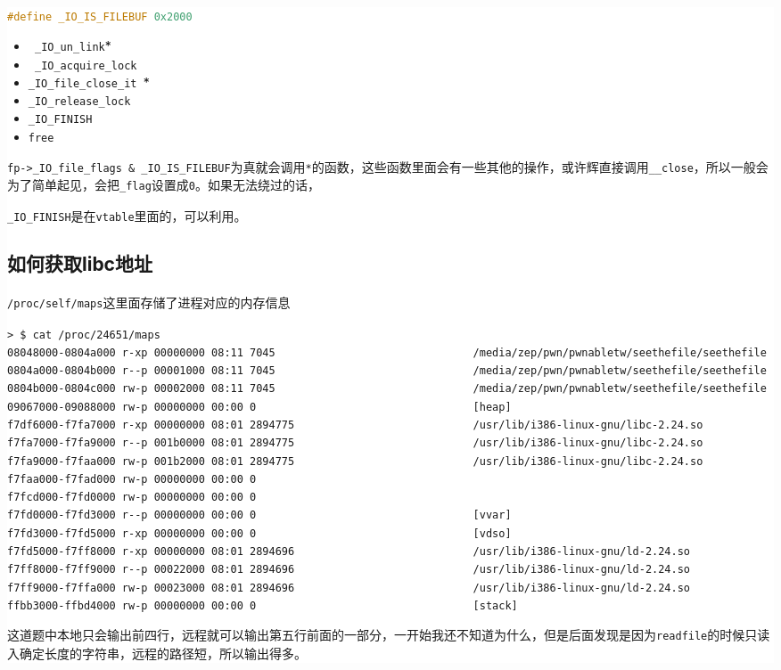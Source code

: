 ```c
#define _IO_IS_FILEBUF 0x2000
```



- ` _IO_un_link`*
- ` _IO_acquire_lock`
- `_IO_file_close_it `*
-  `_IO_release_lock `
- `_IO_FINISH `
- `free`

`fp->_IO_file_flags & _IO_IS_FILEBUF`为真就会调用`*`的函数，这些函数里面会有一些其他的操作，或许辉直接调用`__close`，所以一般会为了简单起见，会把`_flag`设置成`0`。如果无法绕过的话，

`_IO_FINISH`是在`vtable`里面的，可以利用。



## 如何获取libc地址

`/proc/self/maps`这里面存储了进程对应的内存信息

```
> $ cat /proc/24651/maps                                                                                                                              
08048000-0804a000 r-xp 00000000 08:11 7045                               /media/zep/pwn/pwnabletw/seethefile/seethefile
0804a000-0804b000 r--p 00001000 08:11 7045                               /media/zep/pwn/pwnabletw/seethefile/seethefile
0804b000-0804c000 rw-p 00002000 08:11 7045                               /media/zep/pwn/pwnabletw/seethefile/seethefile
09067000-09088000 rw-p 00000000 00:00 0                                  [heap]
f7df6000-f7fa7000 r-xp 00000000 08:01 2894775                            /usr/lib/i386-linux-gnu/libc-2.24.so
f7fa7000-f7fa9000 r--p 001b0000 08:01 2894775                            /usr/lib/i386-linux-gnu/libc-2.24.so
f7fa9000-f7faa000 rw-p 001b2000 08:01 2894775                            /usr/lib/i386-linux-gnu/libc-2.24.so
f7faa000-f7fad000 rw-p 00000000 00:00 0 
f7fcd000-f7fd0000 rw-p 00000000 00:00 0 
f7fd0000-f7fd3000 r--p 00000000 00:00 0                                  [vvar]
f7fd3000-f7fd5000 r-xp 00000000 00:00 0                                  [vdso]
f7fd5000-f7ff8000 r-xp 00000000 08:01 2894696                            /usr/lib/i386-linux-gnu/ld-2.24.so
f7ff8000-f7ff9000 r--p 00022000 08:01 2894696                            /usr/lib/i386-linux-gnu/ld-2.24.so
f7ff9000-f7ffa000 rw-p 00023000 08:01 2894696                            /usr/lib/i386-linux-gnu/ld-2.24.so
ffbb3000-ffbd4000 rw-p 00000000 00:00 0                                  [stack]

```

这道题中本地只会输出前四行，远程就可以输出第五行前面的一部分，一开始我还不知道为什么，但是后面发现是因为`readfile`的时候只读入确定长度的字符串，远程的路径短，所以输出得多。
